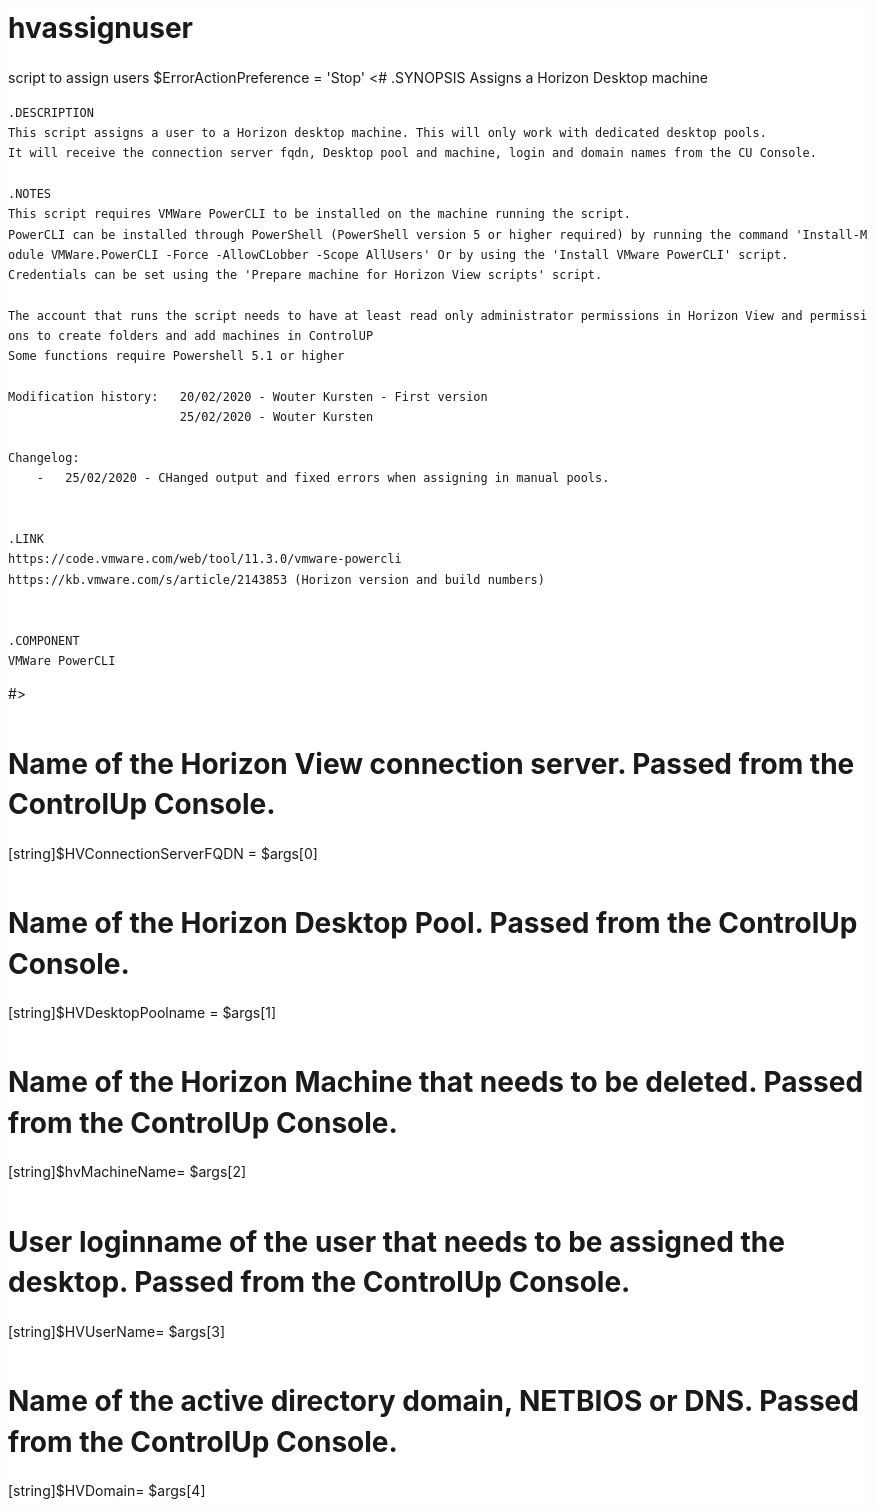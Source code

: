 # hvassignuser
script to assign users
$ErrorActionPreference = 'Stop'
<#
    .SYNOPSIS
    Assigns a Horizon Desktop machine

    .DESCRIPTION
    This script assigns a user to a Horizon desktop machine. This will only work with dedicated desktop pools.
    It will receive the connection server fqdn, Desktop pool and machine, login and domain names from the CU Console.

    .NOTES
    This script requires VMWare PowerCLI to be installed on the machine running the script.
    PowerCLI can be installed through PowerShell (PowerShell version 5 or higher required) by running the command 'Install-Module VMWare.PowerCLI -Force -AllowCLobber -Scope AllUsers' Or by using the 'Install VMware PowerCLI' script.
    Credentials can be set using the 'Prepare machine for Horizon View scripts' script.

    The account that runs the script needs to have at least read only administrator permissions in Horizon View and permissions to create folders and add machines in ControlUP
    Some functions require Powershell 5.1 or higher

    Modification history:   20/02/2020 - Wouter Kursten - First version
                            25/02/2020 - Wouter Kursten

    Changelog:
        -   25/02/2020 - CHanged output and fixed errors when assigning in manual pools.


    .LINK
    https://code.vmware.com/web/tool/11.3.0/vmware-powercli
    https://kb.vmware.com/s/article/2143853 (Horizon version and build numbers)


    .COMPONENT
    VMWare PowerCLI
#>

# Name of the Horizon View connection server. Passed from the ControlUp Console.
[string]$HVConnectionServerFQDN = $args[0]
# Name of the Horizon Desktop Pool. Passed from the ControlUp Console.
[string]$HVDesktopPoolname = $args[1]
# Name of the Horizon Machine that needs to be deleted. Passed from the ControlUp Console.
[string]$hvMachineName= $args[2]
# User loginname of the user that needs to be assigned the desktop. Passed from the ControlUp Console.
[string]$HVUserName= $args[3]
# Name of the active directory domain, NETBIOS or DNS. Passed from the ControlUp Console.
[string]$HVDomain= $args[4]
